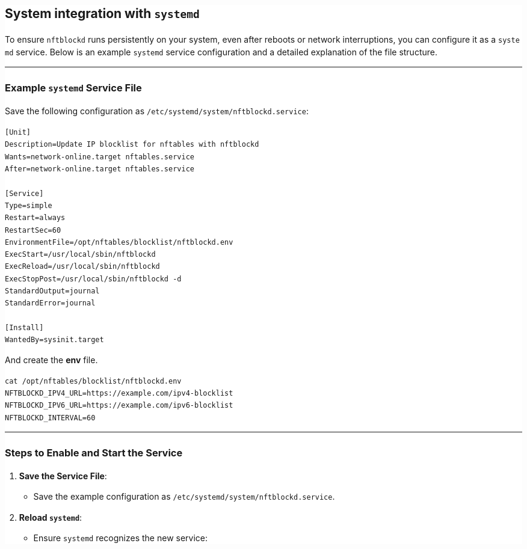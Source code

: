 ## System integration with `systemd`

To ensure `nftblockd` runs persistently on your system, even after reboots or network interruptions, you can configure
it as a `systemd` service. Below is an example `systemd` service configuration and a detailed explanation of the file
structure.

---

### Example `systemd` Service File

Save the following configuration as `/etc/systemd/system/nftblockd.service`:

```textmate
[Unit]
Description=Update IP blocklist for nftables with nftblockd
Wants=network-online.target nftables.service
After=network-online.target nftables.service

[Service]
Type=simple
Restart=always
RestartSec=60
EnvironmentFile=/opt/nftables/blocklist/nftblockd.env
ExecStart=/usr/local/sbin/nftblockd
ExecReload=/usr/local/sbin/nftblockd
ExecStopPost=/usr/local/sbin/nftblockd -d
StandardOutput=journal
StandardError=journal

[Install]
WantedBy=sysinit.target
```

And create the **env** file.

```
cat /opt/nftables/blocklist/nftblockd.env
NFTBLOCKD_IPV4_URL=https://example.com/ipv4-blocklist
NFTBLOCKD_IPV6_URL=https://example.com/ipv6-blocklist
NFTBLOCKD_INTERVAL=60
```

---

### Steps to Enable and Start the Service

1. **Save the Service File**:
    - Save the example configuration as `/etc/systemd/system/nftblockd.service`.

2. **Reload `systemd`**:
    - Ensure `systemd` recognizes the new service:

